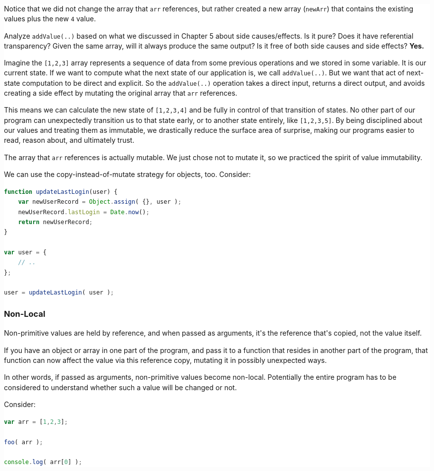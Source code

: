 Notice that we did not change the array that `arr` references, but rather created a new array (`newArr`) that contains the existing values plus the new `4` value.

Analyze `addValue(..)` based on what we discussed in Chapter 5 about side causes/effects. Is it pure? Does it have referential transparency? Given the same array, will it always produce the same output? Is it free of both side causes and side effects? **Yes.**

Imagine the `[1,2,3]` array represents a sequence of data from some previous operations and we stored in some variable. It is our current state. If we want to compute what the next state of our application is, we call `addValue(..)`. But we want that act of next-state computation to be direct and explicit. So the `addValue(..)` operation takes a direct input, returns a direct output, and avoids creating a side effect by mutating the original array that `arr` references.

This means we can calculate the new state of `[1,2,3,4]` and be fully in control of that transition of states. No other part of our program can unexpectedly transition us to that state early, or to another state entirely, like `[1,2,3,5]`. By being disciplined about our values and treating them as immutable, we drastically reduce the surface area of surprise, making our programs easier to read, reason about, and ultimately trust.

The array that `arr` references is actually mutable. We just chose not to mutate it, so we practiced the spirit of value immutability.

We can use the copy-instead-of-mutate strategy for objects, too. Consider:

```js
function updateLastLogin(user) {
    var newUserRecord = Object.assign( {}, user );
    newUserRecord.lastLogin = Date.now();
    return newUserRecord;
}

var user = {
    // ..
};

user = updateLastLogin( user );
```

### Non-Local

Non-primitive values are held by reference, and when passed as arguments, it's the reference that's copied, not the value itself.

If you have an object or array in one part of the program, and pass it to a function that resides in another part of the program, that function can now affect the value via this reference copy, mutating it in possibly unexpected ways.

In other words, if passed as arguments, non-primitive values become non-local. Potentially the entire program has to be considered to understand whether such a value will be changed or not.

Consider:

```js
var arr = [1,2,3];

foo( arr );

console.log( arr[0] );
```

